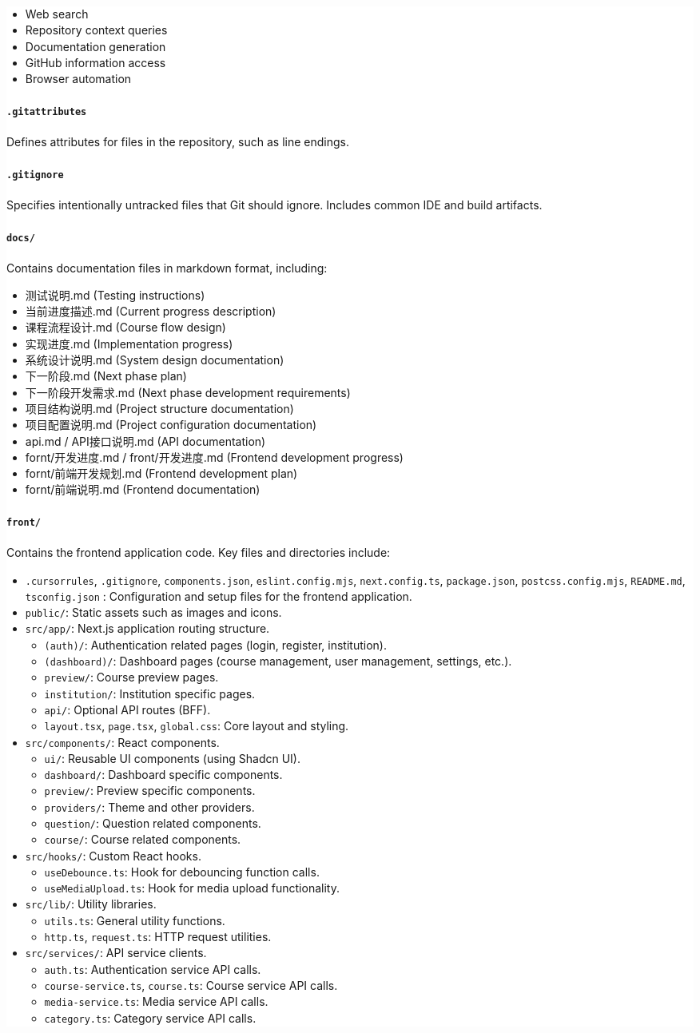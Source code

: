 - Web search
- Repository context queries
- Documentation generation
- GitHub information access
- Browser automation

#### `.gitattributes`

Defines attributes for files in the repository, such as line endings.

#### `.gitignore`

Specifies intentionally untracked files that Git should ignore. Includes common IDE and build artifacts.

#### `docs/`

Contains documentation files in markdown format, including:

- 测试说明.md (Testing instructions)
- 当前进度描述.md (Current progress description)
- 课程流程设计.md (Course flow design)
- 实现进度.md (Implementation progress)
- 系统设计说明.md (System design documentation)
- 下一阶段.md (Next phase plan)
- 下一阶段开发需求.md (Next phase development requirements)
- 项目结构说明.md (Project structure documentation)
- 项目配置说明.md (Project configuration documentation)
- api.md / API接口说明.md (API documentation)
- fornt/开发进度.md / front/开发进度.md (Frontend development progress)
- fornt/前端开发规划.md (Frontend development plan)
- fornt/前端说明.md (Frontend documentation)

#### `front/`

Contains the frontend application code. Key files and directories include:

- `.cursorrules`, `.gitignore`, `components.json`, `eslint.config.mjs`, `next.config.ts`, `package.json`, `postcss.config.mjs`, `README.md`, `tsconfig.json` : Configuration and setup files for the frontend application.
- `public/`: Static assets such as images and icons.
- `src/app/`: Next.js application routing structure.
  - `(auth)/`: Authentication related pages (login, register, institution).
  - `(dashboard)/`: Dashboard pages (course management, user management, settings, etc.).
  - `preview/`: Course preview pages.
  - `institution/`: Institution specific pages.
  - `api/`: Optional API routes (BFF).
  - `layout.tsx`, `page.tsx`, `global.css`: Core layout and styling.
- `src/components/`: React components.
  - `ui/`: Reusable UI components (using Shadcn UI).
  - `dashboard/`: Dashboard specific components.
  - `preview/`: Preview specific components.
  - `providers/`: Theme and other providers.
  - `question/`: Question related components.
  - `course/`: Course related components.
- `src/hooks/`: Custom React hooks.
  - `useDebounce.ts`: Hook for debouncing function calls.
  - `useMediaUpload.ts`: Hook for media upload functionality.
- `src/lib/`: Utility libraries.
  - `utils.ts`: General utility functions.
  - `http.ts`, `request.ts`: HTTP request utilities.
- `src/services/`: API service clients.
  - `auth.ts`: Authentication service API calls.
  - `course-service.ts`, `course.ts`: Course service API calls.
  - `media-service.ts`: Media service API calls.
  - `category.ts`: Category service API calls.